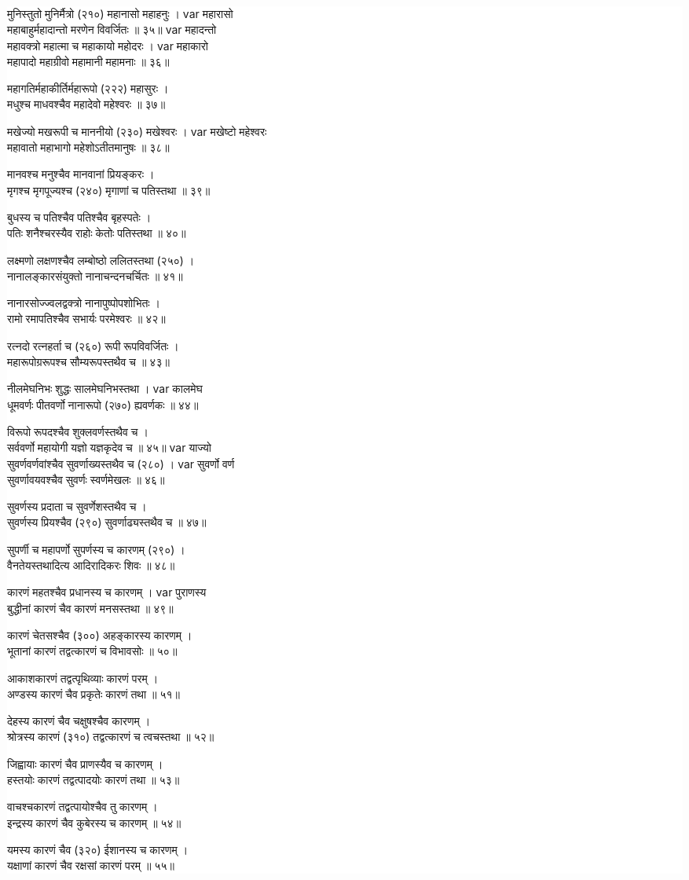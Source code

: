 मुनिस्तुतो मुनिर्मैत्रो (२१०) महानासो महाहनुः । var   महारासो  
महाबाहुर्महादान्तो मरणेन विवर्जितः ॥ ३५॥ var   महादन्तो  
महावक्त्रो महात्मा च महाकायो महोदरः । var   महाकारो  
महापादो महाग्रीवो महामानी महामनाः ॥ ३६॥  
  
महागतिर्महाकीर्तिर्महारूपो (२२२) महासुरः ।  
मधुश्च माधवश्चैव महादेवो महेश्वरः ॥ ३७॥  
  
मखेज्यो मखरूपी च माननीयो (२३०) मखेश्वरः । var   मखेष्टो महेश्वरः  
महावातो महाभागो महेशोऽतीतमानुषः ॥ ३८॥  
  
मानवश्च मनुश्चैव मानवानां प्रियङ्करः ।  
मृगश्च मृगपूज्यश्च (२४०) मृगाणां च पतिस्तथा ॥ ३९॥  
  
बुधस्य च पतिश्चैव पतिश्चैव बृहस्पतेः ।  
पतिः शनैश्चरस्यैव राहोः केतोः पतिस्तथा ॥ ४०॥  
  
लक्ष्मणो लक्षणश्चैव लम्बोष्ठो ललितस्तथा (२५०) ।  
नानालङ्कारसंयुक्तो नानाचन्दनचर्चितः ॥ ४१॥  
  
नानारसोज्ज्वलद्वक्त्रो नानापुष्पोपशोभितः ।  
रामो रमापतिश्चैव सभार्यः परमेश्वरः ॥ ४२॥  
  
रत्नदो रत्नहर्ता च (२६०) रूपी रूपविवर्जितः ।  
महारूपोग्ररूपश्च सौम्यरूपस्तथैव च ॥ ४३॥  
  
नीलमेघनिभः शुद्धः सालमेघनिभस्तथा । var   कालमेघ  
धूमवर्णः पीतवर्णो नानारूपो (२७०) ह्यवर्णकः ॥ ४४॥  
  
विरूपो रूपदश्चैव शुक्लवर्णस्तथैव च ।  
सर्ववर्णो महायोगी यज्ञो यज्ञकृदेव च ॥ ४५॥ var   याज्यो  
सुवर्णवर्णवांश्चैव सुवर्णाख्यस्तथैव च (२८०) । var   सुवर्णो वर्ण  
सुवर्णावयवश्चैव सुवर्णः स्वर्णमेखलः ॥ ४६॥  
  
सुवर्णस्य प्रदाता च सुवर्णेशस्तथैव च ।  
सुवर्णस्य प्रियश्चैव (२९०) सुवर्णाढ्यस्तथैव च ॥ ४७॥  
  
सुपर्णी च महापर्णो सुपर्णस्य च कारणम् (२९०) ।  
वैनतेयस्तथादित्य आदिरादिकरः शिवः ॥ ४८॥  
  
कारणं महतश्चैव प्रधानस्य च कारणम् । var   पुराणस्य  
बुद्धीनां कारणं चैव कारणं मनसस्तथा ॥ ४९॥  
  
कारणं चेतसश्चैव (३००) अहङ्कारस्य कारणम् ।  
भूतानां कारणं तद्वत्कारणं च विभावसोः ॥ ५०॥  
  
आकाशकारणं तद्वत्पृथिव्याः कारणं परम् ।  
अण्डस्य कारणं चैव प्रकृतेः कारणं तथा ॥ ५१॥  
  
देहस्य कारणं चैव चक्षुषश्चैव कारणम् ।  
श्रोत्रस्य कारणं (३१०) तद्वत्कारणं च त्वचस्तथा ॥ ५२॥  
  
जिह्वायाः कारणं चैव प्राणस्यैव च कारणम् ।  
हस्तयोः कारणं तद्वत्पादयोः कारणं तथा ॥ ५३॥  
  
वाचश्चकारणं तद्वत्पायोश्चैव तु कारणम् ।  
इन्द्रस्य कारणं चैव कुबेरस्य च कारणम् ॥ ५४॥  
  
यमस्य कारणं चैव (३२०) ईशानस्य च कारणम् ।  
यक्षाणां कारणं चैव रक्षसां कारणं परम् ॥ ५५॥  
  